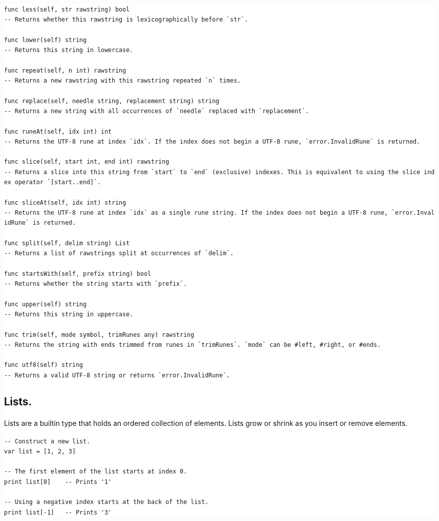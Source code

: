 ```cy
func less(self, str rawstring) bool
-- Returns whether this rawstring is lexicographically before `str`.

func lower(self) string
-- Returns this string in lowercase.

func repeat(self, n int) rawstring
-- Returns a new rawstring with this rawstring repeated `n` times.

func replace(self, needle string, replacement string) string
-- Returns a new string with all occurrences of `needle` replaced with `replacement`.

func runeAt(self, idx int) int
-- Returns the UTF-8 rune at index `idx`. If the index does not begin a UTF-8 rune, `error.InvalidRune` is returned.

func slice(self, start int, end int) rawstring
-- Returns a slice into this string from `start` to `end` (exclusive) indexes. This is equivalent to using the slice index operator `[start..end]`.

func sliceAt(self, idx int) string
-- Returns the UTF-8 rune at index `idx` as a single rune string. If the index does not begin a UTF-8 rune, `error.InvalidRune` is returned.

func split(self, delim string) List
-- Returns a list of rawstrings split at occurrences of `delim`.

func startsWith(self, prefix string) bool
-- Returns whether the string starts with `prefix`.

func upper(self) string
-- Returns this string in uppercase.

func trim(self, mode symbol, trimRunes any) rawstring
-- Returns the string with ends trimmed from runes in `trimRunes`. `mode` can be #left, #right, or #ends.

func utf8(self) string
-- Returns a valid UTF-8 string or returns `error.InvalidRune`.
```

## Lists.
Lists are a builtin type that holds an ordered collection of elements. Lists grow or shrink as you insert or remove elements.
```cy
-- Construct a new list.
var list = [1, 2, 3]

-- The first element of the list starts at index 0.
print list[0]    -- Prints '1'

-- Using a negative index starts at the back of the list.
print list[-1]   -- Prints '3'
```
